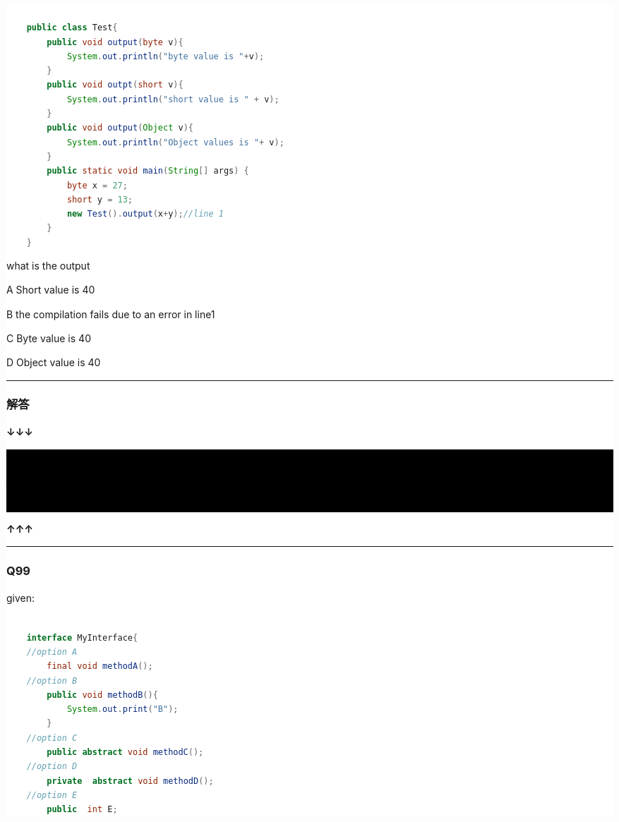 ``` java

    public class Test{
    	public void output(byte v){
    		System.out.println("byte value is "+v);
    	}
    	public void outpt(short v){
    		System.out.println("short value is " + v);
    	}
    	public void output(Object v){
    		System.out.println("Object values is "+ v);
    	}
    	public static void main(String[] args) {
    		byte x = 27;
    		short y = 13;
    		new Test().output(x+y);//line 1
    	}
    }
```
what is the output

A Short value is 40

B the compilation fails due to an error in line1

C Byte value is 40

D Object value is 40

---

### 解答

**↓↓↓** 

<div style="background-color: black; color: black;" onmouseover="this.style.color='white'" onmouseout="this.style.color='black'">

   ans :D

  java在計算 byte short char會自動升級數字 成int進行計算(int不能降級去合適 所以相似度較object低)

  所以最終會選擇object Interger子類別


</div>

**↑↑↑**

---

### Q99

given:

``` java

    interface MyInterface{
    //option A
    	final void methodA();
    //option B
    	public void methodB(){
    		System.out.print("B");
    	}
    //option C
    	public abstract void methodC();
    //option D
    	private  abstract void methodD();
    //option E
    	public  int E;
```